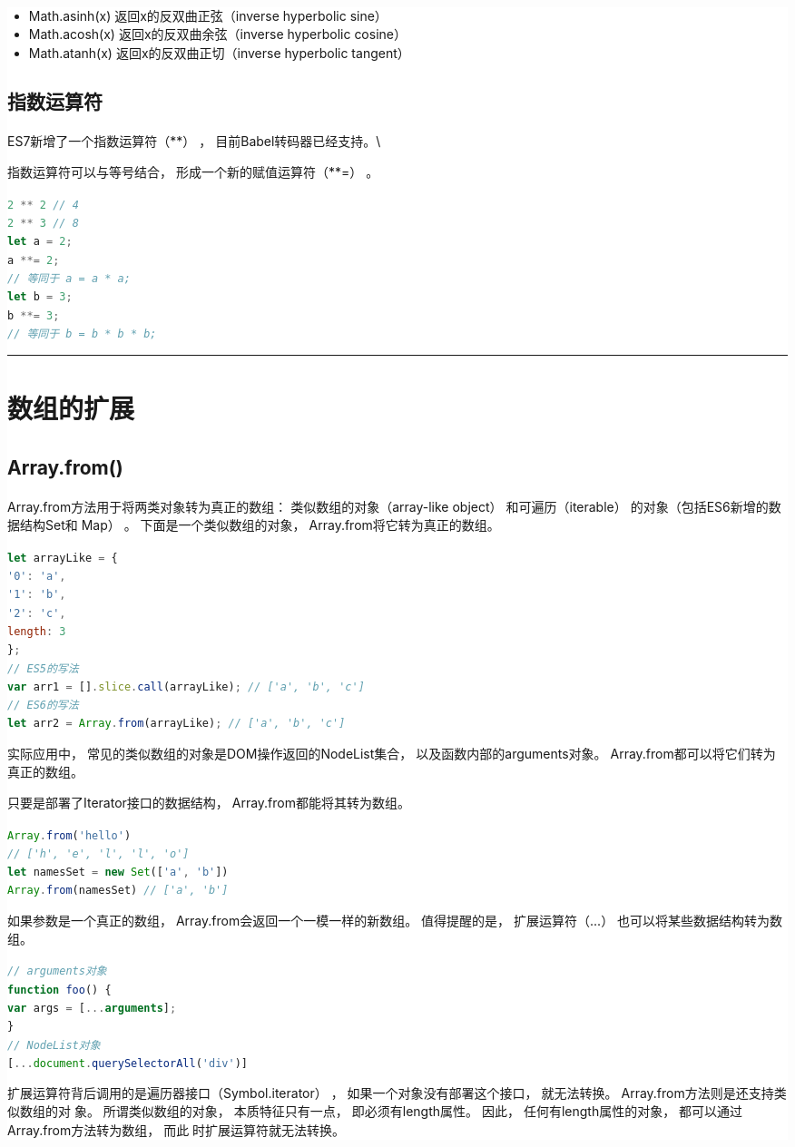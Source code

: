 - Math.asinh(x) 返回x的反双曲正弦（inverse hyperbolic sine）
- Math.acosh(x) 返回x的反双曲余弦（inverse hyperbolic cosine）
- Math.atanh(x) 返回x的反双曲正切（inverse hyperbolic tangent）

## 指数运算符
ES7新增了一个指数运算符（**） ， 目前Babel转码器已经支持。\

指数运算符可以与等号结合， 形成一个新的赋值运算符（**=） 。
```javascript
2 ** 2 // 4
2 ** 3 // 8
let a = 2;
a **= 2;
// 等同于 a = a * a;
let b = 3;
b **= 3;
// 等同于 b = b * b * b;
```

---
# 数组的扩展

## Array.from()
Array.from方法用于将两类对象转为真正的数组： 类似数组的对象（array-like object） 和可遍历（iterable） 的对象（包括ES6新增的数据结构Set和
Map） 。
下面是一个类似数组的对象， Array.from将它转为真正的数组。
```javascript
let arrayLike = {
'0': 'a',
'1': 'b',
'2': 'c',
length: 3
};
// ES5的写法
var arr1 = [].slice.call(arrayLike); // ['a', 'b', 'c']
// ES6的写法
let arr2 = Array.from(arrayLike); // ['a', 'b', 'c']
```
实际应用中， 常见的类似数组的对象是DOM操作返回的NodeList集合， 以及函数内部的arguments对象。 Array.from都可以将它们转为真正的数组。

只要是部署了Iterator接口的数据结构， Array.from都能将其转为数组。
```javascript
Array.from('hello')
// ['h', 'e', 'l', 'l', 'o']
let namesSet = new Set(['a', 'b'])
Array.from(namesSet) // ['a', 'b']
```
如果参数是一个真正的数组， Array.from会返回一个一模一样的新数组。
值得提醒的是， 扩展运算符（...） 也可以将某些数据结构转为数组。
```javascript
// arguments对象
function foo() {
var args = [...arguments];
}
// NodeList对象
[...document.querySelectorAll('div')]
```
扩展运算符背后调用的是遍历器接口（Symbol.iterator） ， 如果一个对象没有部署这个接口， 就无法转换。 Array.from方法则是还支持类似数组的对
象。 所谓类似数组的对象， 本质特征只有一点， 即必须有length属性。 因此， 任何有length属性的对象， 都可以通过Array.from方法转为数组， 而此
时扩展运算符就无法转换。


[propKey]: true,
['a' + 'bc']: 123
[lastWord]: 'world'